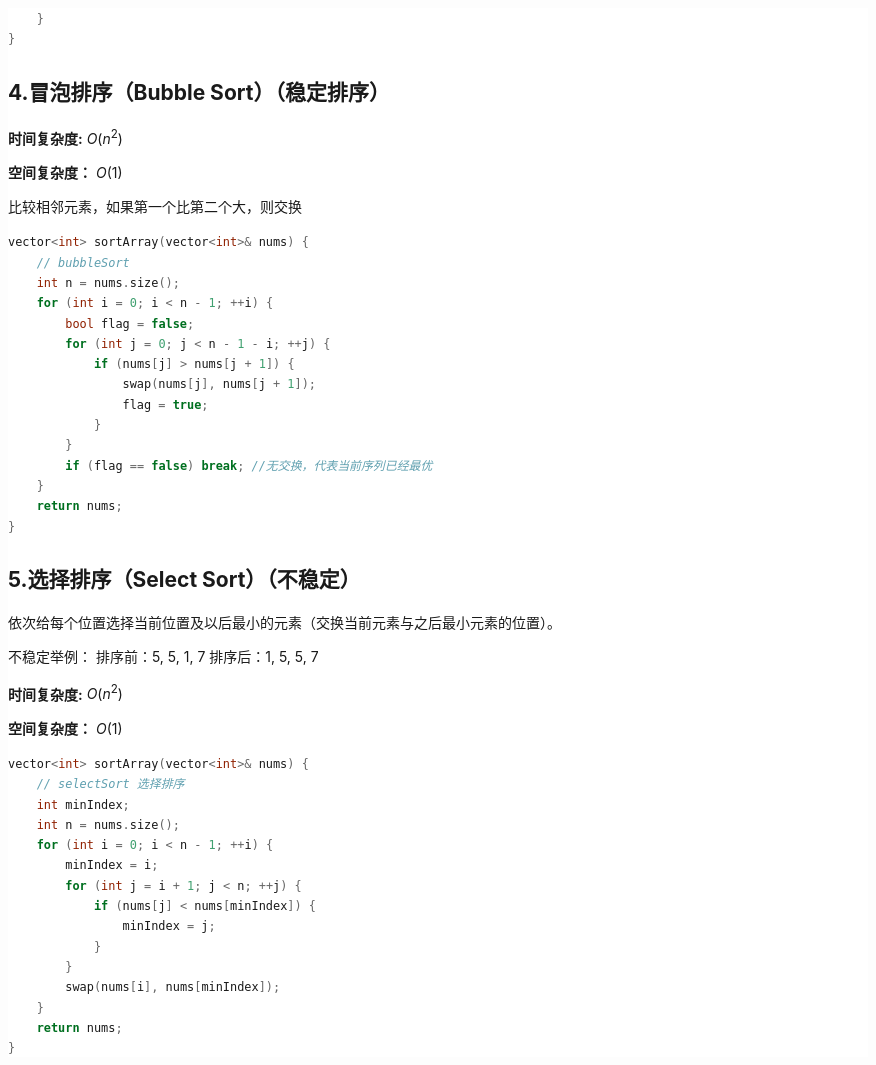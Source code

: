 ```cpp
    }
}
```



## 4.冒泡排序（Bubble Sort）（稳定排序）

**时间复杂度:** $O(n^2)$ 

**空间复杂度：** $O(1)$

比较相邻元素，如果第一个比第二个大，则交换

```cpp
vector<int> sortArray(vector<int>& nums) {
    // bubbleSort
    int n = nums.size();
    for (int i = 0; i < n - 1; ++i) {
        bool flag = false;
        for (int j = 0; j < n - 1 - i; ++j) {
            if (nums[j] > nums[j + 1]) {
                swap(nums[j], nums[j + 1]);
                flag = true;
            }
        }
        if (flag == false) break; //无交换，代表当前序列已经最优
    }
    return nums;
}
```



## 5.选择排序（Select Sort）（不稳定）

依次给每个位置选择当前位置及以后最小的元素（交换当前元素与之后最小元素的位置）。

不稳定举例：
排序前：5, 5, 1, 7
排序后：1, 5, 5, 7

**时间复杂度:** $O(n^2)$ 

**空间复杂度：** $O(1)$

```cpp
vector<int> sortArray(vector<int>& nums) {
    // selectSort 选择排序
    int minIndex;
    int n = nums.size();
    for (int i = 0; i < n - 1; ++i) {
        minIndex = i;
        for (int j = i + 1; j < n; ++j) {
            if (nums[j] < nums[minIndex]) {
                minIndex = j;
            }
        }
        swap(nums[i], nums[minIndex]);
    }
    return nums;
}
```

